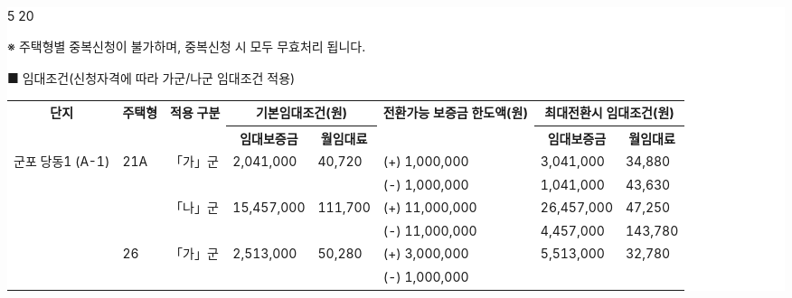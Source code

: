 <td>5</td>
<td>20</td>
</tr>
</table>

※ 주택형별 중복신청이 불가하며, 중복신청 시 모두 무효처리 됩니다.



■ 임대조건(신청자격에 따라 가군/나군 임대조건 적용)


<table>
<tr>
<th rowspan="2">단지</th>
<th rowspan="2">주택형</th>
<th rowspan="2">적용 구분</th>
<th colspan="2">기본임대조건(원)</th>
<th rowspan="2">전환가능 보증금 한도액(원)</th>
<th colspan="2">최대전환시 임대조건(원)</th>
</tr>
<tr>
<th>임대보증금</th>
<th>월임대료</th>
<th>임대보증금</th>
<th>월임대료</th>
</tr>
<tr>
<td rowspan="8">군포 당동1 (A-1)</td>
<td rowspan="4">21A</td>
<td rowspan="2">「가」군</td>
<td rowspan="2">2,041,000</td>
<td rowspan="2">40,720</td>
<td>(+) 1,000,000</td>
<td>3,041,000</td>
<td>34,880</td>
</tr>
<tr>
<td>(-) 1,000,000</td>
<td>1,041,000</td>
<td>43,630</td>
</tr>
<tr>
<td rowspan="2">「나」군</td>
<td rowspan="2">15,457,000</td>
<td rowspan="2">111,700</td>
<td>(+) 11,000,000</td>
<td>26,457,000</td>
<td>47,250</td>
</tr>
<tr>
<td>(-) 11,000,000</td>
<td>4,457,000</td>
<td>143,780</td>
</tr>
<tr>
<td rowspan="4">26</td>
<td rowspan="2">「가」군</td>
<td rowspan="2">2,513,000</td>
<td rowspan="2">50,280</td>
<td>(+) 3,000,000</td>
<td>5,513,000</td>
<td>32,780</td>
</tr>
<tr>
<td>(-) 1,000,000</td>
